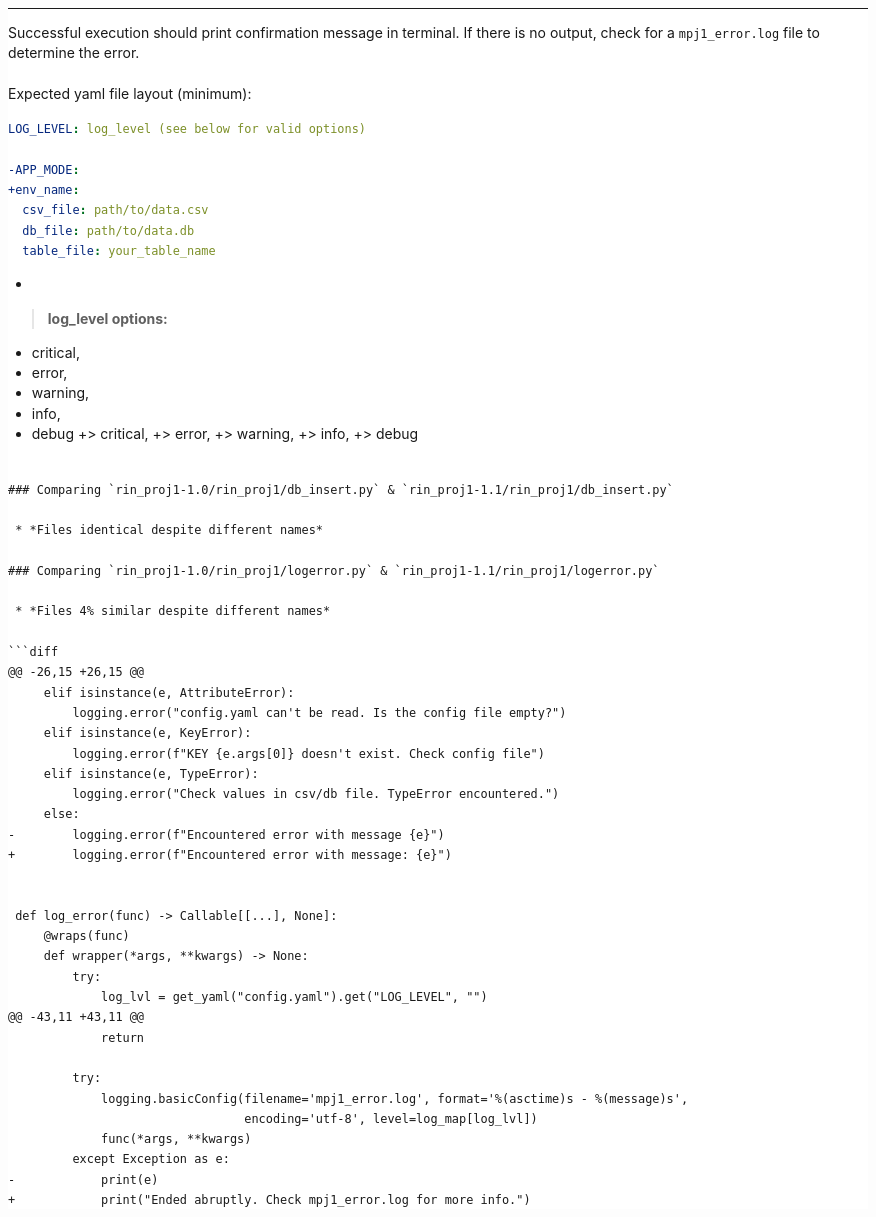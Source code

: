  <hr>
 
 Successful execution should print confirmation message in terminal. If there is no output, check for a `mpj1_error.log` file to determine the error.<br><br>
 Expected yaml file layout (minimum):
 
 ```yaml
 LOG_LEVEL: log_level (see below for valid options)
 
-APP_MODE:
+env_name:
   csv_file: path/to/data.csv
   db_file: path/to/data.db
   table_file: your_table_name
 ```
+
 > <b>log_level options:</b>
-    critical,
-    error,
-    warning,
-    info,
-    debug
+> critical,
+> error,
+> warning,
+> info,
+> debug
```

### Comparing `rin_proj1-1.0/rin_proj1/db_insert.py` & `rin_proj1-1.1/rin_proj1/db_insert.py`

 * *Files identical despite different names*

### Comparing `rin_proj1-1.0/rin_proj1/logerror.py` & `rin_proj1-1.1/rin_proj1/logerror.py`

 * *Files 4% similar despite different names*

```diff
@@ -26,15 +26,15 @@
     elif isinstance(e, AttributeError):
         logging.error("config.yaml can't be read. Is the config file empty?")
     elif isinstance(e, KeyError):
         logging.error(f"KEY {e.args[0]} doesn't exist. Check config file")
     elif isinstance(e, TypeError):
         logging.error("Check values in csv/db file. TypeError encountered.")
     else:
-        logging.error(f"Encountered error with message {e}")
+        logging.error(f"Encountered error with message: {e}")
 
 
 def log_error(func) -> Callable[[...], None]:
     @wraps(func)
     def wrapper(*args, **kwargs) -> None:
         try:
             log_lvl = get_yaml("config.yaml").get("LOG_LEVEL", "")
@@ -43,11 +43,11 @@
             return
 
         try:
             logging.basicConfig(filename='mpj1_error.log', format='%(asctime)s - %(message)s',
                                 encoding='utf-8', level=log_map[log_lvl])
             func(*args, **kwargs)
         except Exception as e:
-            print(e)
+            print("Ended abruptly. Check mpj1_error.log for more info.")
```